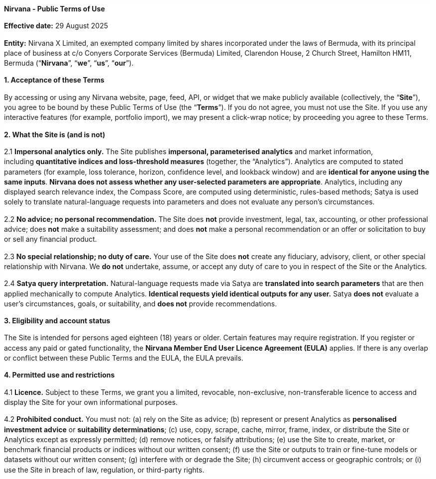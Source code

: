 **Nirvana \- Public Terms of Use**

**Effective date:** 29 August 2025

**Entity:** Nirvana X Limited, an exempted company limited by shares incorporated under the laws of Bermuda, with its principal place of business at c/o Conyers Corporate Services (Bermuda) Limited, Clarendon House, 2 Church Street, Hamilton HM11, Bermuda (“**Nirvana**”, “**we**”, “**us**”, “**our**”).

**1\. Acceptance of these Terms**

By accessing or using any Nirvana website, page, feed, API, or widget that we make publicly available (collectively, the “**Site**”), you agree to be bound by these Public Terms of Use (the “**Terms**”). If you do not agree, you must not use the Site. If you use any interactive features (for example, portfolio import), we may present a click-wrap notice; by proceeding you agree to these Terms.

**2\. What the Site is (and is not)**

2.1 **Impersonal analytics only.** The Site publishes **impersonal, parameterised analytics** and market information, including **quantitative indices and loss-threshold measures** (together, the “Analytics”). Analytics are computed to stated parameters (for example, loss tolerance, horizon, confidence level, and lookback window) and are **identical for anyone using the same inputs**. **Nirvana does not assess whether any user-selected parameters are appropriate**. Analytics, including any displayed search relevance index, the Compass Score, are computed using deterministic, rules-based methods; Satya is used solely to translate natural-language requests into parameters and does not evaluate any person’s circumstances.

2.2 **No advice; no personal recommendation.** The Site does **not** provide investment, legal, tax, accounting, or other professional advice; does **not** make a suitability assessment; and does **not** make a personal recommendation or an offer or solicitation to buy or sell any financial product.

2.3 **No special relationship; no duty of care.** Your use of the Site does **not** create any fiduciary, advisory, client, or other special relationship with Nirvana. We **do not** undertake, assume, or accept any duty of care to you in respect of the Site or the Analytics.

2.4 **Satya query interpretation.** Natural-language requests made via Satya are **translated into search parameters** that are then applied mechanically to compute Analytics. **Identical requests yield identical outputs for any user.** Satya **does not** evaluate a user’s circumstances, goals, or suitability, and **does not** provide recommendations.

**3\. Eligibility and account status**

The Site is intended for persons aged eighteen (18) years or older. Certain features may require registration. If you register or access any paid or gated functionality, the **Nirvana Member End User Licence Agreement (EULA)** applies. If there is any overlap or conflict between these Public Terms and the EULA, the EULA prevails.

**4\. Permitted use and restrictions**

4.1 **Licence.** Subject to these Terms, we grant you a limited, revocable, non-exclusive, non-transferable licence to access and display the Site for your own informational purposes.

4.2 **Prohibited conduct.** You must not: (a) rely on the Site as advice; (b) represent or present Analytics as **personalised investment advice** or **suitability determinations**; (c) use, copy, scrape, cache, mirror, frame, index, or distribute the Site or Analytics except as expressly permitted; (d) remove notices, or falsify attributions; (e) use the Site to create, market, or benchmark financial products or indices without our written consent; (f) use the Site or outputs to train or fine-tune models or datasets without our written consent; (g) interfere with or degrade the Site; (h) circumvent access or geographic controls; or (i) use the Site in breach of law, regulation, or third-party rights.
